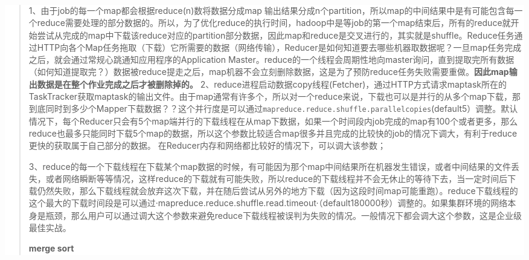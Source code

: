 >
> 1、由于job的每一个map都会根据reduce(n)数将数据分成map 输出结果分成n个partition，所以map的中间结果中是有可能包含每一个reduce需要处理的部分数据的。所以，为了优化reduce的执行时间，hadoop中是等job的第一个map结束后，所有的reduce就开始尝试从完成的map中下载该reduce对应的partition部分数据，因此map和reduce是交叉进行的，其实就是shuffle。Reduce任务通过HTTP向各个Map任务拖取（下载）它所需要的数据（网络传输），Reducer是如何知道要去哪些机器取数据呢？一旦map任务完成之后，就会通过常规心跳通知应用程序的Application Master。reduce的一个线程会周期性地向master询问，直到提取完所有数据（如何知道提取完？）数据被reduce提走之后，map机器不会立刻删除数据，这是为了预防reduce任务失败需要重做。**因此map输出数据是在整个作业完成之后才被删除掉的。**
> 2、reduce进程启动数据copy线程(Fetcher)，通过HTTP方式请求maptask所在的TaskTracker获取maptask的输出文件。由于map通常有许多个，所以对一个reduce来说，下载也可以是并行的从多个map下载，那到底同时到多少个Mapper下载数据？？这个并行度是可以通过`mapreduce.reduce.shuffle.parallelcopies`(default5）调整。默认情况下，每个Reducer只会有5个map端并行的下载线程在从map下数据，如果一个时间段内job完成的map有100个或者更多，那么reduce也最多只能同时下载5个map的数据，所以这个参数比较适合map很多并且完成的比较快的job的情况下调大，有利于reduce更快的获取属于自己部分的数据。 在Reducer内存和网络都比较好的情况下，可以调大该参数；
>
> 3、reduce的每一个下载线程在下载某个map数据的时候，有可能因为那个map中间结果所在机器发生错误，或者中间结果的文件丢失，或者网络瞬断等等情况，这样reduce的下载就有可能失败，所以reduce的下载线程并不会无休止的等待下去，当一定时间后下载仍然失败，那么下载线程就会放弃这次下载，并在随后尝试从另外的地方下载（因为这段时间map可能重跑）。reduce下载线程的这个最大的下载时间段是可以通过·mapreduce.reduce.shuffle.read.timeout·（default180000秒）调整的。如果集群环境的网络本身是瓶颈，那么用户可以通过调大这个参数来避免reduce下载线程被误判为失败的情况。一般情况下都会调大这个参数，这是企业级最佳实战。
>
> **merge sort**
>
